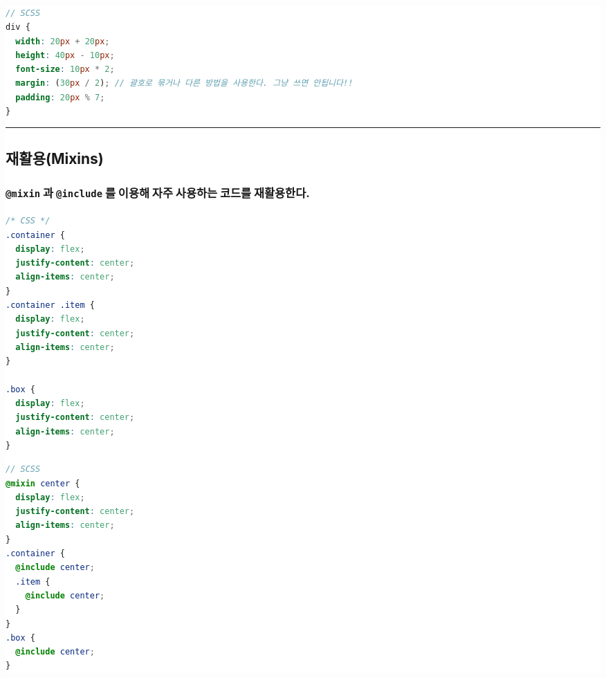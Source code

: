 ```SCSS
// SCSS
div {
  width: 20px + 20px;
  height: 40px - 10px;
  font-size: 10px * 2;
  margin: (30px / 2); // 괄호로 묶거나 다른 방법을 사용한다. 그냥 쓰면 안됩니다!!
  padding: 20px % 7;
}
```

---

## 재활용(Mixins)

### `@mixin` 과 `@include` 를 이용해 자주 사용하는 코드를 재활용한다.

```CSS
/* CSS */
.container {
  display: flex;
  justify-content: center;
  align-items: center;
}
.container .item {
  display: flex;
  justify-content: center;
  align-items: center;
}

.box {
  display: flex;
  justify-content: center;
  align-items: center;
}
```

```SCSS
// SCSS
@mixin center {
  display: flex;
  justify-content: center;
  align-items: center;
}
.container {
  @include center;
  .item {
    @include center;
  }
}
.box {
  @include center;
}
```
